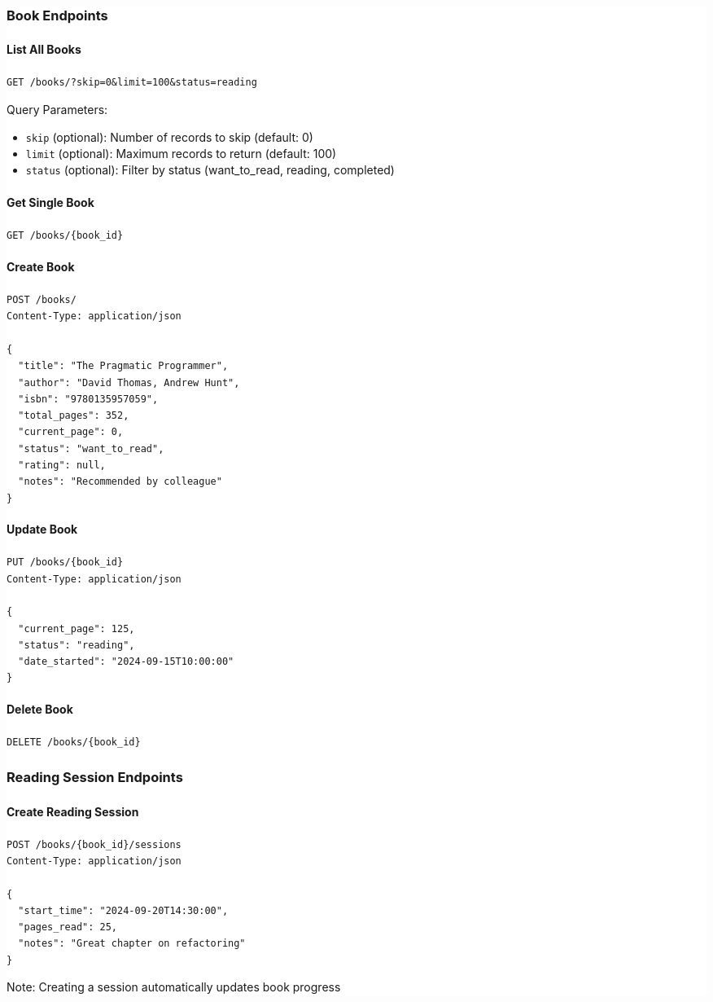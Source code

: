### Book Endpoints

#### List All Books
```http
GET /books/?skip=0&limit=100&status=reading
```
Query Parameters:
- `skip` (optional): Number of records to skip (default: 0)
- `limit` (optional): Maximum records to return (default: 100)
- `status` (optional): Filter by status (want_to_read, reading, completed)

#### Get Single Book
```http
GET /books/{book_id}
```

#### Create Book
```http
POST /books/
Content-Type: application/json

{
  "title": "The Pragmatic Programmer",
  "author": "David Thomas, Andrew Hunt",
  "isbn": "9780135957059",
  "total_pages": 352,
  "current_page": 0,
  "status": "want_to_read",
  "rating": null,
  "notes": "Recommended by colleague"
}
```

#### Update Book
```http
PUT /books/{book_id}
Content-Type: application/json

{
  "current_page": 125,
  "status": "reading",
  "date_started": "2024-09-15T10:00:00"
}
```

#### Delete Book
```http
DELETE /books/{book_id}
```

### Reading Session Endpoints

#### Create Reading Session
```http
POST /books/{book_id}/sessions
Content-Type: application/json

{
  "start_time": "2024-09-20T14:30:00",
  "pages_read": 25,
  "notes": "Great chapter on refactoring"
}
```
Note: Creating a session automatically updates book progress
